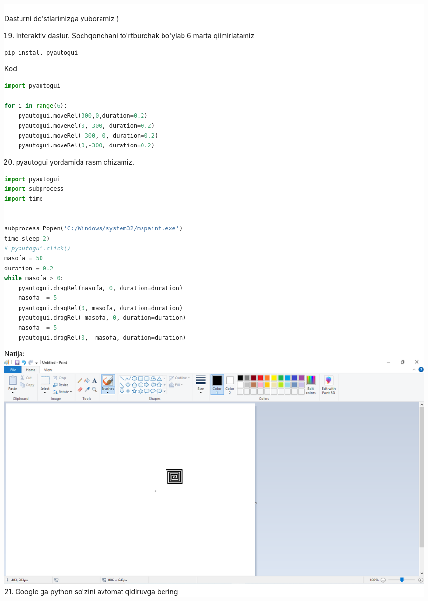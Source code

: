 <br>
Dasturni do'stlarimizga yuboramiz )

19. Interaktiv dastur. Sochqonchani to'rtburchak bo'ylab 6 marta qiimirlatamiz

```commandline
pip install pyautogui
```

Kod
```python
import pyautogui

for i in range(6):
    pyautogui.moveRel(300,0,duration=0.2)
    pyautogui.moveRel(0, 300, duration=0.2)
    pyautogui.moveRel(-300, 0, duration=0.2)
    pyautogui.moveRel(0,-300, duration=0.2)
```
20. pyautogui yordamida rasm chizamiz.

```python
import pyautogui
import subprocess
import time


subprocess.Popen('C:/Windows/system32/mspaint.exe')
time.sleep(2)
# pyautogui.click()
masofa = 50
duration = 0.2
while masofa > 0:
    pyautogui.dragRel(masofa, 0, duration=duration)
    masofa -= 5
    pyautogui.dragRel(0, masofa, duration=duration)
    pyautogui.dragRel(-masofa, 0, duration=duration)
    masofa -= 5
    pyautogui.dragRel(0, -masofa, duration=duration)
```
Natija:
![](images/img_5.png)
21. Google ga python so'zini avtomat qidiruvga bering